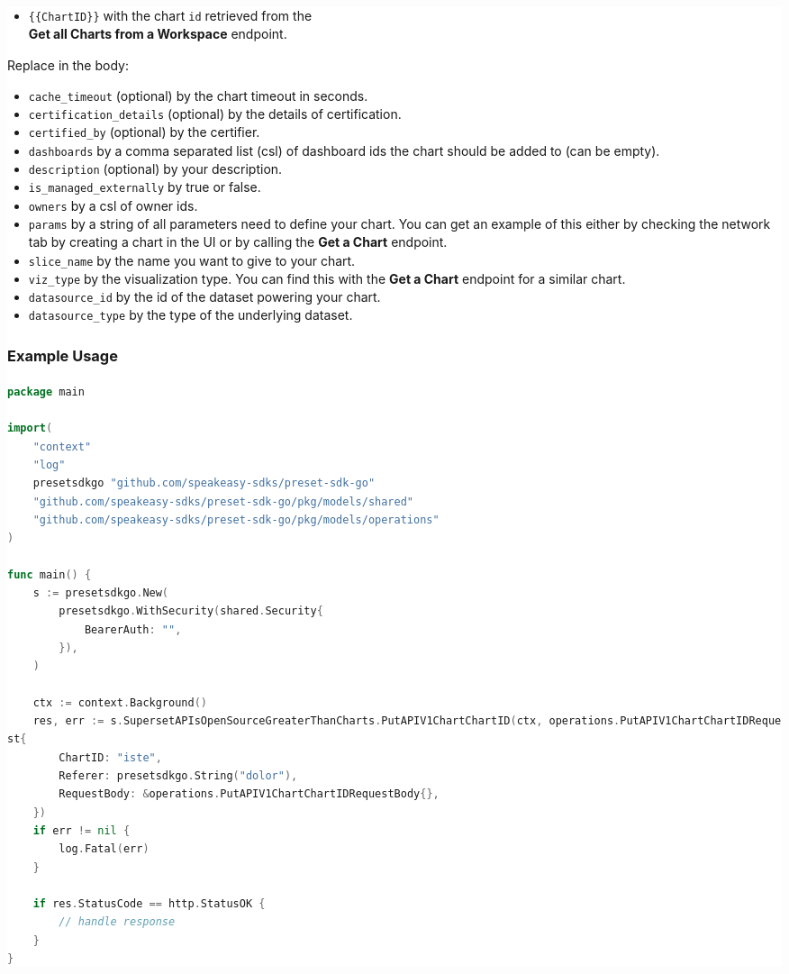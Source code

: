 - `{{ChartID}}` with the chart `id` retrieved from the  
    **Get all Charts from a Workspace** endpoint.
    

Replace in the body:

- `cache_timeout` (optional) by the chart timeout in seconds.
- `certification_details` (optional) by the details of certification.
- `certified_by` (optional) by the certifier.
- `dashboards` by a comma separated list (csl) of dashboard ids the chart should be added to (can be empty).
- `description` (optional) by your description.
- `is_managed_externally` by true or false.
- `owners` by a csl of owner ids.
- `params` by a string of all parameters need to define your chart. You can get an example of this either by checking the network tab by creating a chart in the UI or by calling the **Get a Chart** endpoint.
- `slice_name` by the name you want to give to your chart.
- `viz_type` by the visualization type. You can find this with the **Get a Chart** endpoint for a similar chart.
- `datasource_id` by the id of the dataset powering your chart.
- `datasource_type` by the type of the underlying dataset.

### Example Usage

```go
package main

import(
	"context"
	"log"
	presetsdkgo "github.com/speakeasy-sdks/preset-sdk-go"
	"github.com/speakeasy-sdks/preset-sdk-go/pkg/models/shared"
	"github.com/speakeasy-sdks/preset-sdk-go/pkg/models/operations"
)

func main() {
    s := presetsdkgo.New(
        presetsdkgo.WithSecurity(shared.Security{
            BearerAuth: "",
        }),
    )

    ctx := context.Background()
    res, err := s.SupersetAPIsOpenSourceGreaterThanCharts.PutAPIV1ChartChartID(ctx, operations.PutAPIV1ChartChartIDRequest{
        ChartID: "iste",
        Referer: presetsdkgo.String("dolor"),
        RequestBody: &operations.PutAPIV1ChartChartIDRequestBody{},
    })
    if err != nil {
        log.Fatal(err)
    }

    if res.StatusCode == http.StatusOK {
        // handle response
    }
}
```

